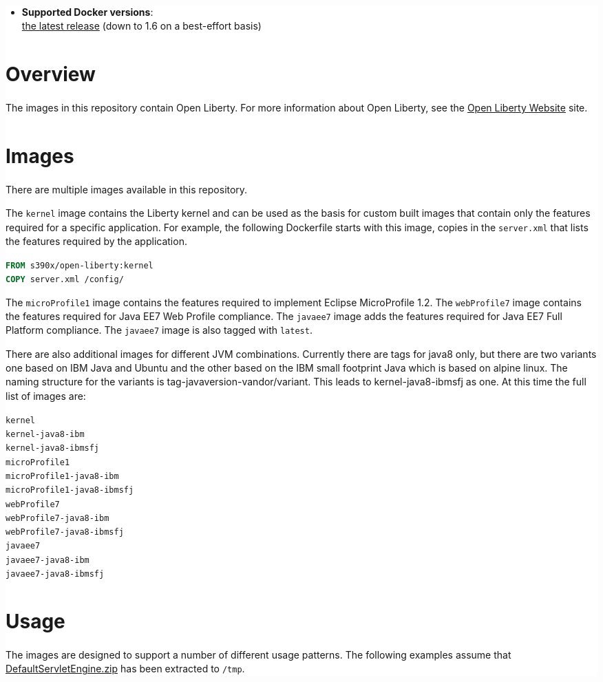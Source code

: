 -	**Supported Docker versions**:  
	[the latest release](https://github.com/docker/docker-ce/releases/latest) (down to 1.6 on a best-effort basis)

# Overview

The images in this repository contain Open Liberty. For more information about Open Liberty, see the [Open Liberty Website](https://openliberty.io/) site.

# Images

There are multiple images available in this repository.

The `kernel` image contains the Liberty kernel and can be used as the basis for custom built images that contain only the features required for a specific application. For example, the following Dockerfile starts with this image, copies in the `server.xml` that lists the features required by the application.

```dockerfile
FROM s390x/open-liberty:kernel
COPY server.xml /config/
```

The `microProfile1` image contains the features required to implement Eclipse MicroProfile 1.2. The `webProfile7` image contains the features required for Java EE7 Web Profile compliance. The `javaee7` image adds the features required for Java EE7 Full Platform compliance. The `javaee7` image is also tagged with `latest`.

There are also additional images for different JVM combinations. Currently there are tags for java8 only, but there are two variants one based on IBM Java and Ubuntu and the other based on the IBM small footprint Java which is based on alpine linux. The naming structure for the variants is tag-javaversion-vandor/variant. This leads to kernel-java8-ibmsfj as one. At this time the full list of images are:

	kernel
	kernel-java8-ibm
	kernel-java8-ibmsfj
	microProfile1
	microProfile1-java8-ibm
	microProfile1-java8-ibmsfj
	webProfile7
	webProfile7-java8-ibm
	webProfile7-java8-ibmsfj
	javaee7
	javaee7-java8-ibm
	javaee7-java8-ibmsfj

# Usage

The images are designed to support a number of different usage patterns. The following examples assume that [DefaultServletEngine.zip](https://github.com/WASdev/sample.servlet/releases/download/V1/DefaultServletEngine.zip) has been extracted to `/tmp`.
